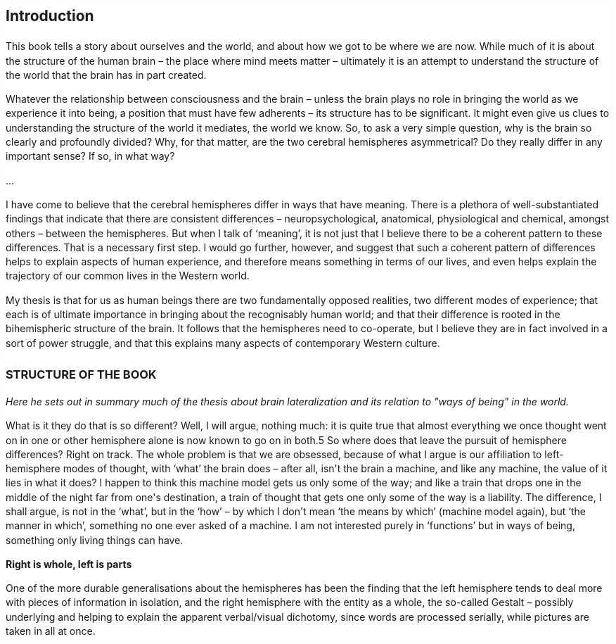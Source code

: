 ## Introduction

This book tells a story about ourselves and the world, and about how we got to be where we are now. While much of it is about the structure of the human brain – the place where mind meets matter – ultimately it is an attempt to understand the structure of the world that the brain has in part created.

Whatever the relationship between consciousness and the brain – unless the brain plays no role in bringing the world as we experience it into being, a position that must have few adherents – its structure has to be significant. It might even give us clues to understanding the structure of the world it mediates, the world we know. So, to ask a very simple question, why is the brain so clearly and profoundly divided? Why, for that matter, are the two cerebral hemispheres asymmetrical? Do they really differ in any important sense? If so, in what way?

...

I have come to believe that the cerebral hemispheres differ in ways that have meaning. There is a plethora of well-substantiated findings that indicate that there are consistent differences – neuropsychological, anatomical, physiological and chemical, amongst others – between the hemispheres. But when I talk of ‘meaning’, it is not just that I believe there to be a coherent pattern to these differences. That is a necessary first step. I would go further, however, and suggest that such a coherent pattern of differences helps to explain aspects of human experience, and therefore means something in terms of our lives, and even helps explain the trajectory of our common lives in the Western world.

My thesis is that for us as human beings there are two fundamentally opposed realities, two different modes of experience; that each is of ultimate importance in bringing about the recognisably human world; and that their difference is rooted in the bihemispheric structure of the brain. It follows that the hemispheres need to co-operate, but I believe they are in fact involved in a sort of power struggle, and that this explains many aspects of contemporary Western culture.

### STRUCTURE OF THE BOOK

*Here he sets out in summary much of the thesis about brain lateralization and its relation to "ways of being" in the world.*

What is it they do that is so different? Well, I will argue, nothing much: it is quite true that almost everything we once thought went on in one or other hemisphere alone is now known to go on in both.5 So where does that leave the pursuit of hemisphere differences? Right on track. The whole problem is that we are obsessed, because of what I argue is our affiliation to left-hemisphere modes of thought, with ‘what’ the brain does – after all, isn't the brain a machine, and like any machine, the value of it lies in what it does? I happen to think this machine model gets us only some of the way; and like a train that drops one in the middle of the night far from one's destination, a train of thought that gets one only some of the way is a liability. The difference, I shall argue, is not in the ‘what’, but in the ‘how’ – by which I don't mean ‘the means by which’ (machine model again), but ‘the manner in which’, something no one ever asked of a machine. I am not interested purely in ‘functions’ but in ways of being, something only living things can have.


**Right is whole, left is parts**

One of the more durable generalisations about the hemispheres has been the finding that the left hemisphere tends to deal more with pieces of information in isolation, and the right hemisphere with the entity as a whole, the so-called Gestalt – possibly underlying and helping to explain the apparent verbal/visual dichotomy, since words are processed serially, while pictures are taken in all at once.
